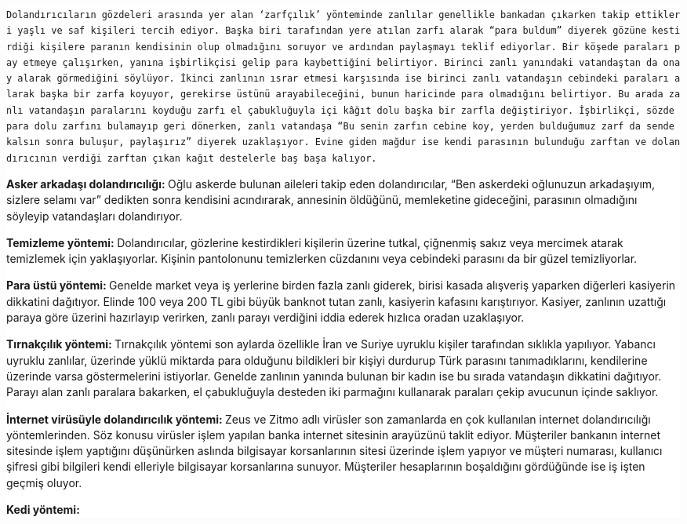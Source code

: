     Dolandırıcıların gözdeleri arasında yer alan ‘zarfçılık’ yönteminde zanlılar genellikle bankadan çıkarken takip ettikleri yaşlı ve saf kişileri tercih ediyor. Başka biri tarafından yere atılan zarfı alarak “para buldum” diyerek gözüne kestirdiği kişilere paranın kendisinin olup olmadığını soruyor ve ardından paylaşmayı teklif ediyorlar. Bir köşede paraları pay etmeye çalışırken, yanına işbirlikçisi gelip para kaybettiğini belirtiyor. Birinci zanlı yanındaki vatandaştan da onay alarak görmediğini söylüyor. İkinci zanlının ısrar etmesi karşısında ise birinci zanlı vatandaşın cebindeki paraları alarak başka bir zarfa koyuyor, gerekirse üstünü arayabileceğini, bunun haricinde para olmadığını belirtiyor. Bu arada zanlı vatandaşın paralarını koyduğu zarfı el çabukluğuyla içi kâğıt dolu başka bir zarfla değiştiriyor. İşbirlikçi, sözde para dolu zarfını bulamayıp geri dönerken, zanlı vatandaşa “Bu senin zarfın cebine koy, yerden bulduğumuz zarf da sende kalsın sonra buluşur, paylaşırız” diyerek uzaklaşıyor. Evine giden mağdur ise kendi parasının bulunduğu zarftan ve dolandırıcının verdiği zarftan çıkan kağıt destelerle baş başa kalıyor.
   </p>
   <p>
    <strong>
     Asker arkadaşı dolandırıcılığı:
    </strong>
    Oğlu askerde bulunan aileleri takip eden dolandırıcılar, “Ben askerdeki oğlunuzun arkadaşıyım, sizlere selamı var” dedikten sonra kendisini acındırarak, annesinin öldüğünü, memleketine gideceğini, parasının olmadığını söyleyip vatandaşları dolandırıyor.
   </p>
   <p>
    <strong>
     Temizleme yöntemi:
    </strong>
    Dolandırıcılar, gözlerine kestirdikleri kişilerin üzerine tutkal, çiğnenmiş sakız veya mercimek atarak temizlemek için yaklaşıyorlar. Kişinin pantolonunu temizlerken cüzdanını veya cebindeki parasını da bir güzel temizliyorlar.
   </p>
   <p>
    <strong>
     Para üstü yöntemi:
    </strong>
    Genelde market veya iş yerlerine birden fazla zanlı giderek, birisi kasada alışveriş yaparken diğerleri kasiyerin dikkatini dağıtıyor. Elinde 100 veya 200 TL gibi büyük banknot tutan zanlı, kasiyerin kafasını karıştırıyor. Kasiyer, zanlının uzattığı paraya göre üzerini hazırlayıp verirken, zanlı parayı verdiğini iddia ederek hızlıca oradan uzaklaşıyor.
   </p>
   <p>
    <strong>
     Tırnakçılık yöntemi:
    </strong>
    Tırnakçılık yöntemi son aylarda özellikle İran ve Suriye uyruklu kişiler tarafından sıklıkla yapılıyor. Yabancı uyruklu zanlılar, üzerinde yüklü miktarda para olduğunu bildikleri bir kişiyi durdurup Türk parasını tanımadıklarını, kendilerine üzerinde varsa göstermelerini istiyorlar. Genelde zanlının yanında bulunan bir kadın ise bu sırada vatandaşın dikkatini dağıtıyor. Parayı alan zanlı paralara bakarken, el çabukluğuyla desteden iki parmağını kullanarak paraları çekip avucunun içinde saklıyor.
   </p>
   <p>
    <strong>
     İnternet virüsüyle dolandırıcılık yöntemi:
    </strong>
    Zeus ve Zitmo adlı virüsler son zamanlarda en çok kullanılan internet dolandırıcılığı yöntemlerinden. Söz konusu virüsler işlem yapılan banka internet sitesinin arayüzünü taklit ediyor. Müşteriler bankanın internet sitesinde işlem yaptığını düşünürken aslında bilgisayar korsanlarının sitesi üzerinde işlem yapıyor ve müşteri numarası, kullanıcı şifresi gibi bilgileri kendi elleriyle bilgisayar korsanlarına sunuyor. Müşteriler hesaplarının boşaldığını gördüğünde ise iş işten geçmiş oluyor.
   </p>
   <p>
    <strong>
     Kedi yöntemi:
    </strong>